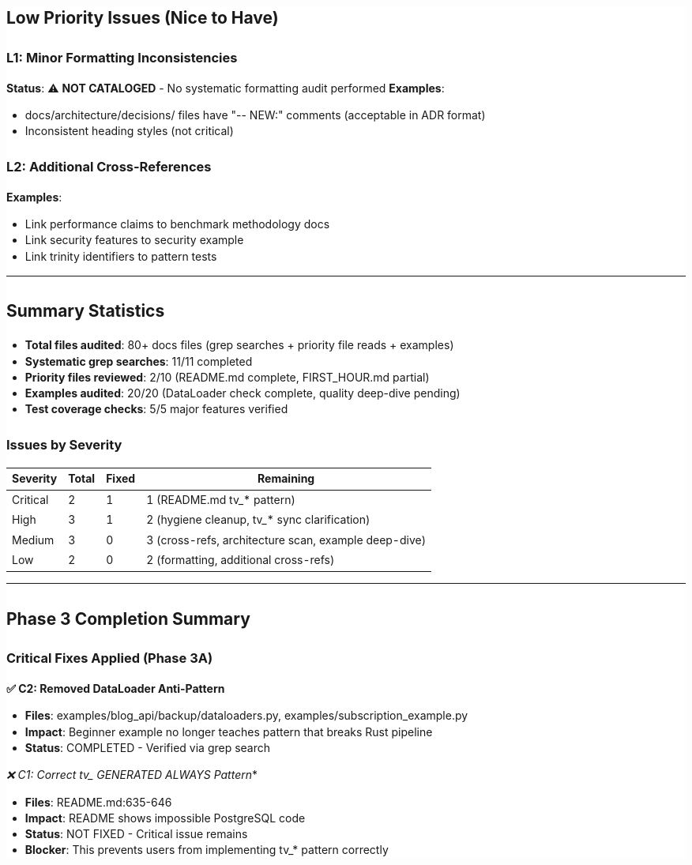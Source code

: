 
## Low Priority Issues (Nice to Have)

### L1: Minor Formatting Inconsistencies

**Status**: ⚠️ **NOT CATALOGED** - No systematic formatting audit performed
**Examples**:
- docs/architecture/decisions/ files have "-- NEW:" comments (acceptable in ADR format)
- Inconsistent heading styles (not critical)

### L2: Additional Cross-References

**Examples**:
- Link performance claims to benchmark methodology docs
- Link security features to security example
- Link trinity identifiers to pattern tests

---

## Summary Statistics

- **Total files audited**: 80+ docs files (grep searches + priority file reads + examples)
- **Systematic grep searches**: 11/11 completed
- **Priority files reviewed**: 2/10 (README.md complete, FIRST_HOUR.md partial)
- **Examples audited**: 20/20 (DataLoader check complete, quality deep-dive pending)
- **Test coverage checks**: 5/5 major features verified

### Issues by Severity

| Severity | Total | Fixed | Remaining |
|----------|-------|-------|-----------|
| Critical | 2 | 1 | 1 (README.md tv_* pattern) |
| High | 3 | 1 | 2 (hygiene cleanup, tv_* sync clarification) |
| Medium | 3 | 0 | 3 (cross-refs, architecture scan, example deep-dive) |
| Low | 2 | 0 | 2 (formatting, additional cross-refs) |

---

## Phase 3 Completion Summary

### Critical Fixes Applied (Phase 3A)

**✅ C2: Removed DataLoader Anti-Pattern**
- **Files**: examples/blog_api/backup/dataloaders.py, examples/subscription_example.py
- **Impact**: Beginner example no longer teaches pattern that breaks Rust pipeline
- **Status**: COMPLETED - Verified via grep search

**❌ C1: Correct tv_* GENERATED ALWAYS Pattern**
- **Files**: README.md:635-646
- **Impact**: README shows impossible PostgreSQL code
- **Status**: NOT FIXED - Critical issue remains
- **Blocker**: This prevents users from implementing tv_* pattern correctly
